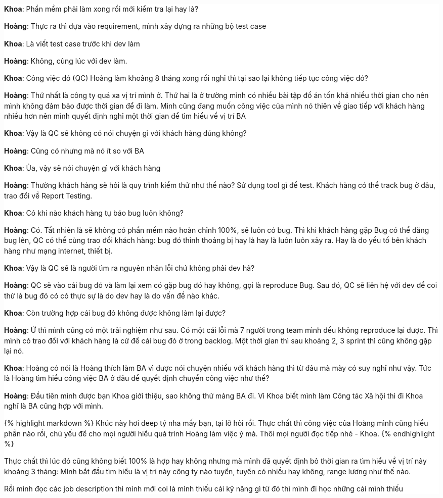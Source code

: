 **Khoa**: Phần mềm phải làm xong rồi mới kiểm tra lại hay là?

**Hoàng**: Thực ra thì dựa vào requirement, mình xây dựng ra những bộ test case

**Khoa**: Là viết test case trước khi dev làm

**Hoàng**: Không, cùng lúc với dev làm.

**Khoa**: Công việc đó (QC) Hoàng làm khoảng 8 tháng xong rồi nghỉ thì tại sao lại không tiếp tục công việc đó?

**Hoàng**: Thứ nhất là công ty quá xa vị trí mình ở. Thứ hai là ở trường mình có nhiều bài tập đồ án tốn khá nhiều thời gian cho nên mình không đảm bảo được thời gian để đi làm. Mình cũng đang muốn công việc của mình nó thiên về giao tiếp với khách hàng nhiều hơn nên mình quyết định nghỉ một thời gian để tìm hiểu về vị trí BA

**Khoa**: Vậy là QC sẽ không có nói chuyện gì với khách hàng đúng không?

**Hoàng**: Cũng có nhưng mà nó ít so với BA

**Khoa**: Ủa, vậy sẽ nói chuyện gì với khách hàng

**Hoàng**: Thường khách hàng sẽ hỏi là quy trình kiểm thử như thế nào? Sử dụng tool gì để test. Khách hàng có thể track bug ở đâu, trao đổi về Report Testing.

**Khoa**: Có khi nào khách hàng tự báo bug luôn không?

**Hoàng**: Có. Tất nhiên là sẽ không có phần mềm nào hoàn chỉnh 100%, sẽ luôn có bug. Thì khi khách hàng gặp Bug có thể đăng bug lên, QC có thể cùng trao đổi khách hàng: bug đó thỉnh thoảng bị hay là hay là luôn luôn xảy ra. Hay là do yếu tố bên khách hàng như mạng internet, thiết bị.

**Khoa**: Vậy là QC sẽ là người tìm ra nguyên nhân lỗi chứ không phải dev hả?

**Hoàng**: QC sẽ vào cái bug đó và làm lại xem có gặp bug đó hay không, gọi là reproduce Bug. Sau đó, QC sẽ liên hệ với dev để coi thử là bug đó có có thực sự là do dev hay là do vấn đề nào khác.

**Khoa**: Còn trường hợp cái bug đó không được không làm lại được?

**Hoàng**: Ừ thì mình cũng có một trải nghiệm như sau. Có một cái lỗi mà 7 người trong team mình đều không reproduce lại được. Thì mình có trao đổi với khách hàng là cứ để cái bug đó ở trong backlog. Một thời gian thì sau khoảng 2, 3 sprint thì cũng không gặp lại nó.

**Khoa**: Hoàng có nói là Hoàng thích làm BA vì được nói chuyện nhiều với khách hàng thì từ đâu mà mày có suy nghĩ như vậy. Tức là Hoàng tìm hiểu công việc BA ở đâu để quyết định chuyển công việc như thế?

**Hoàng**: Đầu tiên mình được bạn Khoa giới thiệu, sao không thử mảng BA đi. Vì Khoa biết mình làm Công tác Xã hội thì đi Khoa nghĩ là BA cũng hợp với mình.

{% highlight markdown %}
Khúc này hơi deep tý nha mấy bạn, tại lỡ hỏi rồi. Thực chất thì công việc của Hoàng mình cũng hiểu phần nào rồi, chủ yếu để cho mọi người hiểu quá trình Hoàng làm việc ý mà. Thôi mọi người đọc tiếp nhé - Khoa.
{% endhighlight %}

Thực chất thì lúc đó cũng không biết 100% là hợp hay không nhưng mà mình đã quyết định bỏ thời gian ra tìm hiểu về vị trí này khoảng 3 tháng: Mình bắt đầu tìm hiểu là vị trí này công ty nào tuyển, tuyển có nhiều hay không,  range lương như thế nào.

Rồi mình đọc các job description thì mình mới coi là mình thiếu cái kỹ năng gì từ đó thì mình đi học những cái mình thiếu
